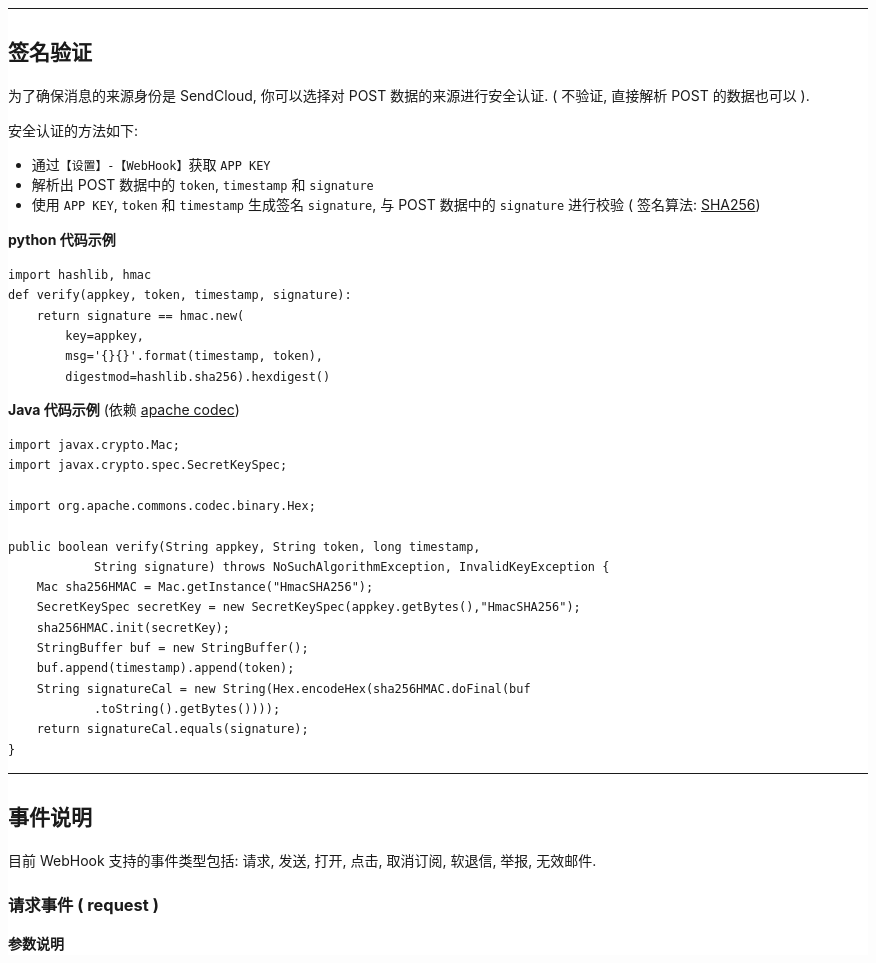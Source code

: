 
- - -
## 签名验证

为了确保消息的来源身份是 SendCloud,  你可以选择对 POST 数据的来源进行安全认证. ( 不验证, 直接解析 POST 的数据也可以 ). 

安全认证的方法如下:
     
* 通过`【设置】-【WebHook】`获取 `APP KEY`
* 解析出 POST 数据中的 `token`, `timestamp` 和 `signature`
* 使用 `APP KEY`, `token` 和 `timestamp` 生成签名 `signature`, 与 POST 数据中的 `signature` 进行校验 ( 签名算法: [SHA256](http://en.wikipedia.org/wiki/SHA-2))


**python 代码示例**
```
import hashlib, hmac
def verify(appkey, token, timestamp, signature):
    return signature == hmac.new(
        key=appkey,
        msg='{}{}'.format(timestamp, token),
        digestmod=hashlib.sha256).hexdigest()
```  
    
**Java 代码示例** (依赖 [apache codec](http://commons.apache.org/proper/commons-codec/download_codec.cgi))
```
import javax.crypto.Mac;
import javax.crypto.spec.SecretKeySpec;

import org.apache.commons.codec.binary.Hex;

public boolean verify(String appkey, String token, long timestamp,
            String signature) throws NoSuchAlgorithmException, InvalidKeyException {
    Mac sha256HMAC = Mac.getInstance("HmacSHA256");
    SecretKeySpec secretKey = new SecretKeySpec(appkey.getBytes(),"HmacSHA256");
    sha256HMAC.init(secretKey);
    StringBuffer buf = new StringBuffer();
    buf.append(timestamp).append(token);
    String signatureCal = new String(Hex.encodeHex(sha256HMAC.doFinal(buf
            .toString().getBytes())));
    return signatureCal.equals(signature);
}
```
    
- - -
## 事件说明
    
目前 WebHook 支持的事件类型包括: 请求, 发送, 打开, 点击, 取消订阅, 软退信, 举报, 无效邮件.

### 请求事件 ( request )

**参数说明**
     